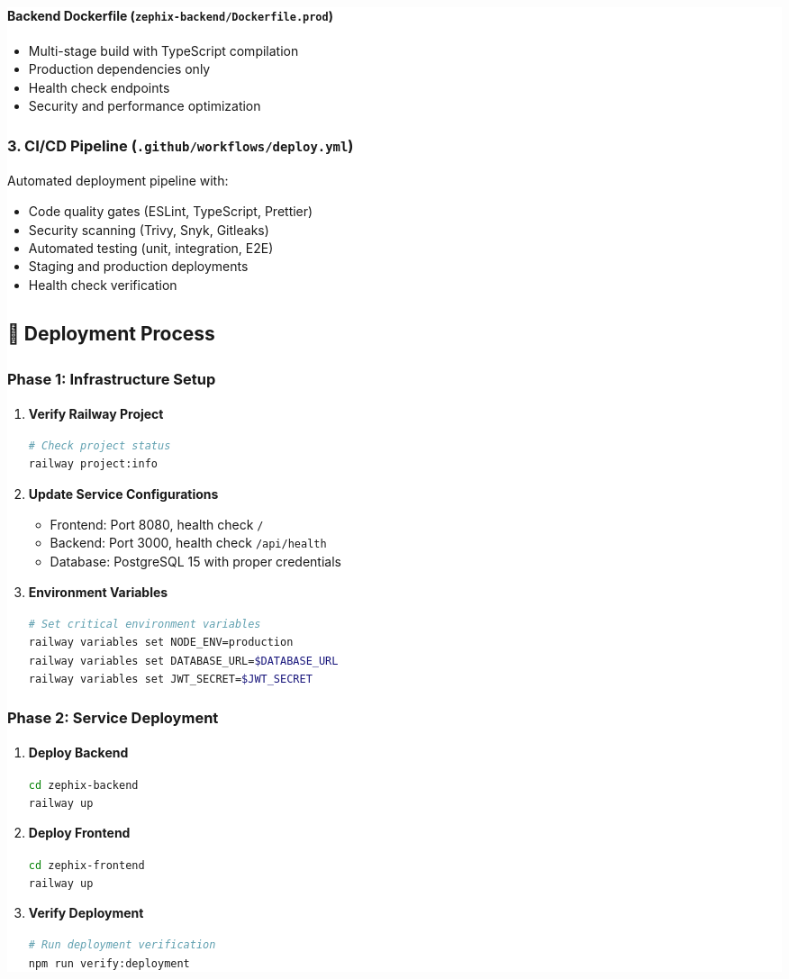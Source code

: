 #### Backend Dockerfile (`zephix-backend/Dockerfile.prod`)
- Multi-stage build with TypeScript compilation
- Production dependencies only
- Health check endpoints
- Security and performance optimization

### 3. CI/CD Pipeline (`.github/workflows/deploy.yml`)

Automated deployment pipeline with:
- Code quality gates (ESLint, TypeScript, Prettier)
- Security scanning (Trivy, Snyk, Gitleaks)
- Automated testing (unit, integration, E2E)
- Staging and production deployments
- Health check verification

## 🚀 Deployment Process

### Phase 1: Infrastructure Setup

1. **Verify Railway Project**
   ```bash
   # Check project status
   railway project:info
   ```

2. **Update Service Configurations**
   - Frontend: Port 8080, health check `/`
   - Backend: Port 3000, health check `/api/health`
   - Database: PostgreSQL 15 with proper credentials

3. **Environment Variables**
   ```bash
   # Set critical environment variables
   railway variables set NODE_ENV=production
   railway variables set DATABASE_URL=$DATABASE_URL
   railway variables set JWT_SECRET=$JWT_SECRET
   ```

### Phase 2: Service Deployment

1. **Deploy Backend**
   ```bash
   cd zephix-backend
   railway up
   ```

2. **Deploy Frontend**
   ```bash
   cd zephix-frontend
   railway up
   ```

3. **Verify Deployment**
   ```bash
   # Run deployment verification
   npm run verify:deployment
   ```
